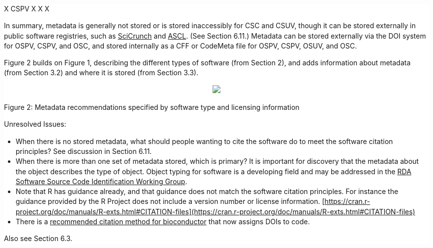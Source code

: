    </td>
   <td>X 
   </td>
  </tr>
  <tr>
   <td>CSPV 
   </td>
   <td>
   </td>
   <td>
   </td>
   <td>X
   </td>
   <td>X 
   </td>
   <td>X 
   </td>
  </tr>
</table>


In summary, metadata is generally not stored or is stored inaccessibly for CSC and CSUV, though it can be stored externally in public software registries, such as [SciCrunch](https://scicrunch.org/) and [ASCL](http://ascl.net). (See Section 6.11.) Metadata can be stored externally via the DOI system for OSPV, CSPV, and OSC, and stored internally as a CFF or CodeMeta file for OSPV, CSPV, OSUV, and OSC. 

Figure 2 builds on Figure 1, describing the different types of software (from Section 2), and adds information about metadata (from Section 3.2) and where it is stored (from Section 3.3).
<p align="center">
<img src="https://raw.githubusercontent.com/dbouquin/force11-sciwg/master/Challenges/SCIWG_figure2.png">
</p>
Figure 2: Metadata recommendations specified by software type and licensing information 


Unresolved Issues:



*   When there is no stored metadata, what should people wanting to cite the software do to meet the software citation principles? See discussion in Section 6.11.
*   When there is more than one set of metadata stored, which is primary? It is important for discovery that the metadata about the object describes the type of object. Object typing for software is a developing field and may be addressed in the [RDA Software Source Code Identification Working Group](https://www.rd-alliance.org/groups/software-source-code-identification).
*   Note that R has guidance already, and that guidance does not match the software citation principles. For instance the guidance provided by the R Project does not include a version number or license information. [https://cran.r-project.org/doc/manuals/R-exts.html#CITATION-files](https://cran.r-project.org/doc/manuals/R-exts.html#CITATION-files) 
*   There is a [recommended citation method for bioconductor](https://www.bioconductor.org/developers/package-guidelines/#citation) that now assigns DOIs to code.

Also see Section 6.3.

